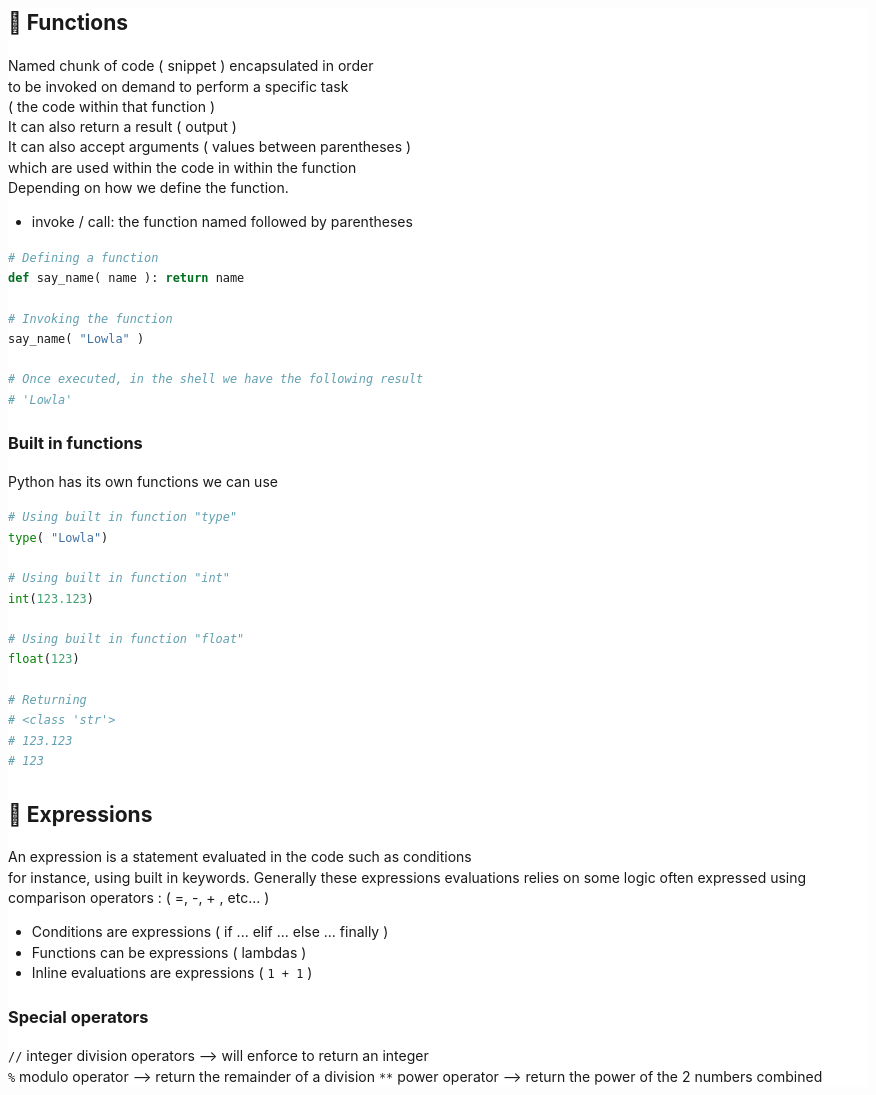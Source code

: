 
## 📌 Functions
Named chunk of code ( snippet ) encapsulated in order  
to be invoked on demand to perform a specific task   
( the code within that function )  
It can also return a result ( output )  
It can also accept arguments ( values between parentheses )   
which are used within the code in within the function  
Depending on how we define the function.  
- invoke / call: the function named followed by parentheses
```py
# Defining a function
def say_name( name ): return name

# Invoking the function
say_name( "Lowla" )

# Once executed, in the shell we have the following result
# 'Lowla'
```

### Built in functions
Python has its own functions we can use

```py
# Using built in function "type"
type( "Lowla")

# Using built in function "int"
int(123.123)

# Using built in function "float"
float(123)

# Returning 
# <class 'str'>
# 123.123
# 123
```


## 📌 Expressions
An expression is a statement evaluated in the code such as conditions   
for instance, using built in keywords.
Generally these expressions evaluations relies on some logic often
expressed using comparison operators : ( =, -, + , etc... )
- Conditions are expressions ( if ... elif ... else ... finally )
- Functions can be expressions ( lambdas ) 
- Inline evaluations are expressions ( `1 + 1` )

  
### Special operators
`//` integer division operators --> will enforce to return an integer  
`%` modulo operator --> return the remainder of a division
`**` power operator --> return the power of the 2 numbers combined
